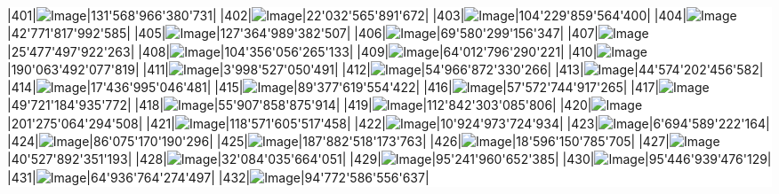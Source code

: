 |401|![Image](https://raw.githubusercontent.com/PanicSheep/ReversiPerftCUDA/master/docs/ply7/-------------------OOO-----OX------OX------OX-----XO------------.png)|131'568'966'380'731|
|402|![Image](https://raw.githubusercontent.com/PanicSheep/ReversiPerftCUDA/master/docs/ply7/-------------------O-X-----OX----OOOOO----X-------X-------------.png)|22'032'565'891'672|
|403|![Image](https://raw.githubusercontent.com/PanicSheep/ReversiPerftCUDA/master/docs/ply7/------------------O--------OXX----XOX------OO-------XO----------.png)|104'229'859'564'400|
|404|![Image](https://raw.githubusercontent.com/PanicSheep/ReversiPerftCUDA/master/docs/ply7/-------------------OOO-----OO------OXO------X------OX-----------.png)|42'771'817'992'585|
|405|![Image](https://raw.githubusercontent.com/PanicSheep/ReversiPerftCUDA/master/docs/ply7/------------------OOO-----OOO-----OXXX----O---------------------.png)|127'364'989'382'507|
|406|![Image](https://raw.githubusercontent.com/PanicSheep/ReversiPerftCUDA/master/docs/ply7/-------------------OOO-----OO-----OOX----OX-------X-------------.png)|69'580'299'156'347|
|407|![Image](https://raw.githubusercontent.com/PanicSheep/ReversiPerftCUDA/master/docs/ply7/------------------O--------OO------XOXX----OX-----OX------------.png)|25'477'497'922'263|
|408|![Image](https://raw.githubusercontent.com/PanicSheep/ReversiPerftCUDA/master/docs/ply7/---------------------------OOO----OOO-----XXXXX-----------------.png)|104'356'056'265'133|
|409|![Image](https://raw.githubusercontent.com/PanicSheep/ReversiPerftCUDA/master/docs/ply7/--------------------O------OO-----XOOX-----OX------O-------O----.png)|64'012'796'290'221|
|410|![Image](https://raw.githubusercontent.com/PanicSheep/ReversiPerftCUDA/master/docs/ply7/--------------------O------XOX-----XOO-----XOX------O-----------.png)|190'063'492'077'819|
|411|![Image](https://raw.githubusercontent.com/PanicSheep/ReversiPerftCUDA/master/docs/ply7/-----------------O---O--OOOOO------OX------O-X------------------.png)|3'998'527'050'491|
|412|![Image](https://raw.githubusercontent.com/PanicSheep/ReversiPerftCUDA/master/docs/ply7/-----------O-------O------OOOO-----OOX------X------X------------.png)|54'966'872'330'266|
|413|![Image](https://raw.githubusercontent.com/PanicSheep/ReversiPerftCUDA/master/docs/ply7/---------------------------OOO-----XOX----XOX-X---O-------------.png)|44'574'202'456'582|
|414|![Image](https://raw.githubusercontent.com/PanicSheep/ReversiPerftCUDA/master/docs/ply7/---------------------------OX----XOXX----O--X------OOO----------.png)|17'436'995'046'481|
|415|![Image](https://raw.githubusercontent.com/PanicSheep/ReversiPerftCUDA/master/docs/ply7/-----------------OOO-------XOX-----XOO-----XO-------------------.png)|89'377'619'554'422|
|416|![Image](https://raw.githubusercontent.com/PanicSheep/ReversiPerftCUDA/master/docs/ply7/------------------O--O-----OOX----XOXX----O---X-----------------.png)|57'572'744'917'265|
|417|![Image](https://raw.githubusercontent.com/PanicSheep/ReversiPerftCUDA/master/docs/ply7/------------------OOO------OO------XXO------X-O-----X-----------.png)|49'721'184'935'772|
|418|![Image](https://raw.githubusercontent.com/PanicSheep/ReversiPerftCUDA/master/docs/ply7/--------------------O------OO-----OXOX---OX-O----X--------------.png)|55'907'858'875'914|
|419|![Image](https://raw.githubusercontent.com/PanicSheep/ReversiPerftCUDA/master/docs/ply7/------------------OO------OOXX----OOOO----X---------------------.png)|112'842'303'085'806|
|420|![Image](https://raw.githubusercontent.com/PanicSheep/ReversiPerftCUDA/master/docs/ply7/-----------------O--OO----OOOX----OXO-----X---------------------.png)|201'275'064'294'508|
|421|![Image](https://raw.githubusercontent.com/PanicSheep/ReversiPerftCUDA/master/docs/ply7/-------------O------OO-----OOXX----XO-------XO------------------.png)|118'571'605'517'458|
|422|![Image](https://raw.githubusercontent.com/PanicSheep/ReversiPerftCUDA/master/docs/ply7/-----------------O---O--OOOOO-----OOX-------X-------------------.png)|10'924'973'724'934|
|423|![Image](https://raw.githubusercontent.com/PanicSheep/ReversiPerftCUDA/master/docs/ply7/----O-------O-------OOO----OO------XOX-------O------------------.png)|6'694'589'222'164|
|424|![Image](https://raw.githubusercontent.com/PanicSheep/ReversiPerftCUDA/master/docs/ply7/------------------O--O-----OXO-----XXO-----OX-----O-------------.png)|86'075'170'190'296|
|425|![Image](https://raw.githubusercontent.com/PanicSheep/ReversiPerftCUDA/master/docs/ply7/--------------------------OOX-----XOXX-----OOO-------O----------.png)|187'882'518'173'763|
|426|![Image](https://raw.githubusercontent.com/PanicSheep/ReversiPerftCUDA/master/docs/ply7/--------------------O------OO------OXO-----O--O---XXX-----------.png)|18'596'150'785'705|
|427|![Image](https://raw.githubusercontent.com/PanicSheep/ReversiPerftCUDA/master/docs/ply7/---------------------------OOOO----XOXO-----X-O------X----------.png)|40'527'892'351'193|
|428|![Image](https://raw.githubusercontent.com/PanicSheep/ReversiPerftCUDA/master/docs/ply7/---------------------------OOO-O---XXOXX-----OO-----------------.png)|32'084'035'664'051|
|429|![Image](https://raw.githubusercontent.com/PanicSheep/ReversiPerftCUDA/master/docs/ply7/-------------------------OOOOO----OXXX---OX---------------------.png)|95'241'960'652'385|
|430|![Image](https://raw.githubusercontent.com/PanicSheep/ReversiPerftCUDA/master/docs/ply7/----------O-------OO------OOXX----XOX-------O-------------------.png)|95'446'939'476'129|
|431|![Image](https://raw.githubusercontent.com/PanicSheep/ReversiPerftCUDA/master/docs/ply7/----------O--------O------OOOO-----XXXX-------O-----------------.png)|64'936'764'274'497|
|432|![Image](https://raw.githubusercontent.com/PanicSheep/ReversiPerftCUDA/master/docs/ply7/-------------------O------XXOXX---XXOO----X---------------------.png)|94'772'586'556'637|